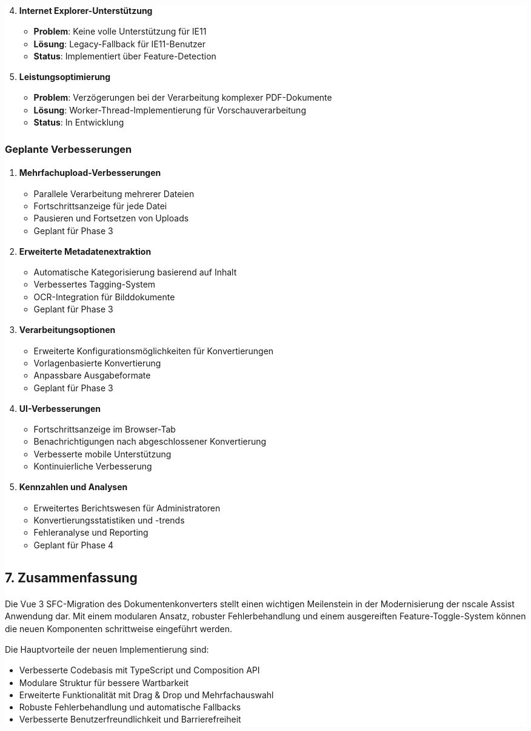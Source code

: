 4. **Internet Explorer-Unterstützung**
   - **Problem**: Keine volle Unterstützung für IE11
   - **Lösung**: Legacy-Fallback für IE11-Benutzer
   - **Status**: Implementiert über Feature-Detection

5. **Leistungsoptimierung**
   - **Problem**: Verzögerungen bei der Verarbeitung komplexer PDF-Dokumente
   - **Lösung**: Worker-Thread-Implementierung für Vorschauverarbeitung
   - **Status**: In Entwicklung

### Geplante Verbesserungen

1. **Mehrfachupload-Verbesserungen**
   - Parallele Verarbeitung mehrerer Dateien
   - Fortschrittsanzeige für jede Datei
   - Pausieren und Fortsetzen von Uploads
   - Geplant für Phase 3

2. **Erweiterte Metadatenextraktion**
   - Automatische Kategorisierung basierend auf Inhalt
   - Verbessertes Tagging-System
   - OCR-Integration für Bilddokumente
   - Geplant für Phase 3

3. **Verarbeitungsoptionen**
   - Erweiterte Konfigurationsmöglichkeiten für Konvertierungen
   - Vorlagenbasierte Konvertierung
   - Anpassbare Ausgabeformate
   - Geplant für Phase 3

4. **UI-Verbesserungen**
   - Fortschrittsanzeige im Browser-Tab
   - Benachrichtigungen nach abgeschlossener Konvertierung
   - Verbesserte mobile Unterstützung
   - Kontinuierliche Verbesserung

5. **Kennzahlen und Analysen**
   - Erweitertes Berichtswesen für Administratoren
   - Konvertierungsstatistiken und -trends
   - Fehleranalyse und Reporting
   - Geplant für Phase 4

## 7. Zusammenfassung

Die Vue 3 SFC-Migration des Dokumentenkonverters stellt einen wichtigen Meilenstein in der Modernisierung der nscale Assist Anwendung dar. Mit einem modularen Ansatz, robuster Fehlerbehandlung und einem ausgereiften Feature-Toggle-System können die neuen Komponenten schrittweise eingeführt werden.

Die Hauptvorteile der neuen Implementierung sind:
- Verbesserte Codebasis mit TypeScript und Composition API
- Modulare Struktur für bessere Wartbarkeit
- Erweiterte Funktionalität mit Drag & Drop und Mehrfachauswahl
- Robuste Fehlerbehandlung und automatische Fallbacks
- Verbesserte Benutzerfreundlichkeit und Barrierefreiheit
